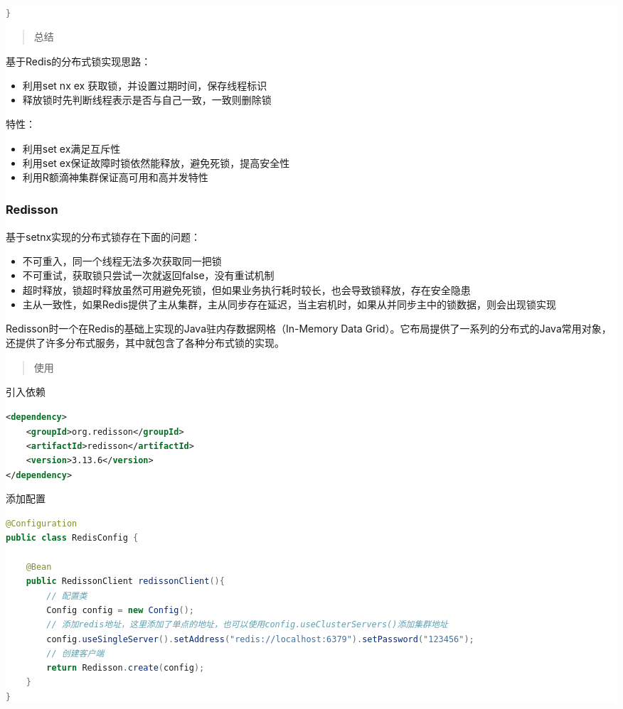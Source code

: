 ```java
}
```

> 总结

基于Redis的分布式锁实现思路：

- 利用set nx ex 获取锁，并设置过期时间，保存线程标识
- 释放锁时先判断线程表示是否与自己一致，一致则删除锁

特性：

- 利用set ex满足互斥性
- 利用set ex保证故障时锁依然能释放，避免死锁，提高安全性
- 利用R额滴神集群保证高可用和高并发特性

### Redisson

基于setnx实现的分布式锁存在下面的问题：

- 不可重入，同一个线程无法多次获取同一把锁
- 不可重试，获取锁只尝试一次就返回false，没有重试机制
- 超时释放，锁超时释放虽然可用避免死锁，但如果业务执行耗时较长，也会导致锁释放，存在安全隐患
- 主从一致性，如果Redis提供了主从集群，主从同步存在延迟，当主宕机时，如果从并同步主中的锁数据，则会出现锁实现

Redisson时一个在Redis的基础上实现的Java驻内存数据网格（In-Memory Data Grid）。它布局提供了一系列的分布式的Java常用对象，还提供了许多分布式服务，其中就包含了各种分布式锁的实现。

> 使用

引入依赖

```xml
<dependency>
    <groupId>org.redisson</groupId>
    <artifactId>redisson</artifactId>
    <version>3.13.6</version>
</dependency>
```

添加配置

```java
@Configuration
public class RedisConfig {

    @Bean
    public RedissonClient redissonClient(){
        // 配置类
        Config config = new Config();
        // 添加redis地址，这里添加了单点的地址，也可以使用config.useClusterServers()添加集群地址
        config.useSingleServer().setAddress("redis://localhost:6379").setPassword("123456");
        // 创建客户端
        return Redisson.create(config);
    }
}
```
